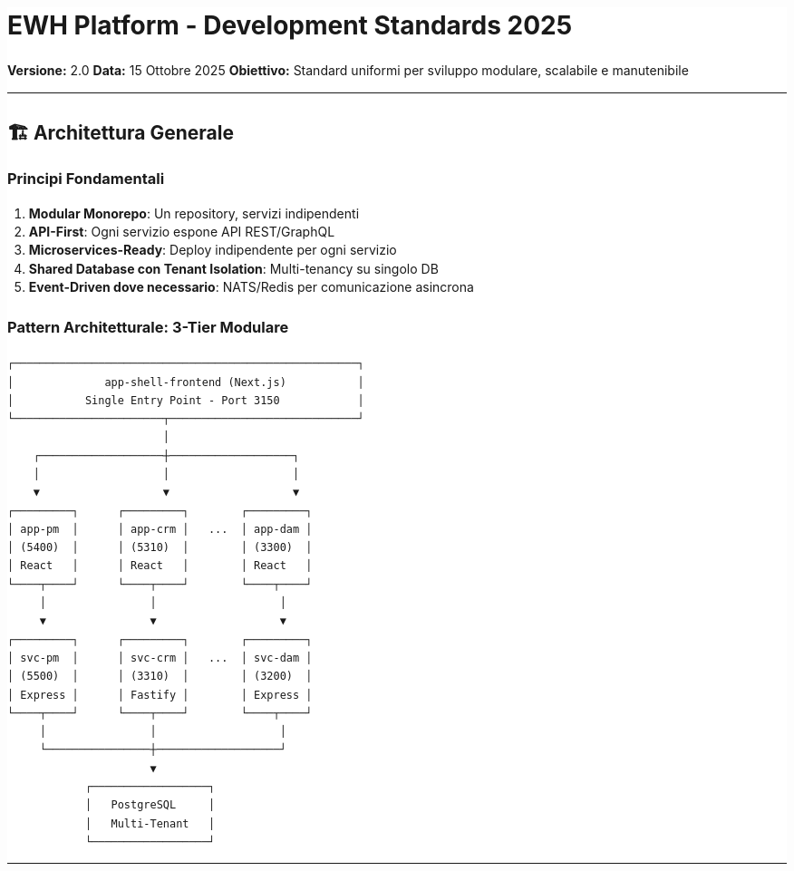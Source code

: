 # EWH Platform - Development Standards 2025

**Versione:** 2.0
**Data:** 15 Ottobre 2025
**Obiettivo:** Standard uniformi per sviluppo modulare, scalabile e manutenibile

---

## 🏗️ Architettura Generale

### Principi Fondamentali

1. **Modular Monorepo**: Un repository, servizi indipendenti
2. **API-First**: Ogni servizio espone API REST/GraphQL
3. **Microservices-Ready**: Deploy indipendente per ogni servizio
4. **Shared Database con Tenant Isolation**: Multi-tenancy su singolo DB
5. **Event-Driven dove necessario**: NATS/Redis per comunicazione asincrona

### Pattern Architetturale: **3-Tier Modulare**

```
┌─────────────────────────────────────────────────────┐
│              app-shell-frontend (Next.js)           │
│           Single Entry Point - Port 3150            │
└───────────────────────┬─────────────────────────────┘
                        │
    ┌───────────────────┼───────────────────┐
    │                   │                   │
    ▼                   ▼                   ▼
┌─────────┐      ┌─────────┐        ┌─────────┐
│ app-pm  │      │ app-crm │   ...  │ app-dam │
│ (5400)  │      │ (5310)  │        │ (3300)  │
│ React   │      │ React   │        │ React   │
└────┬────┘      └────┬────┘        └────┬────┘
     │                │                   │
     ▼                ▼                   ▼
┌─────────┐      ┌─────────┐        ┌─────────┐
│ svc-pm  │      │ svc-crm │   ...  │ svc-dam │
│ (5500)  │      │ (3310)  │        │ (3200)  │
│ Express │      │ Fastify │        │ Express │
└────┬────┘      └────┬────┘        └────┬────┘
     │                │                   │
     └────────────────┼───────────────────┘
                      ▼
            ┌──────────────────┐
            │   PostgreSQL     │
            │   Multi-Tenant   │
            └──────────────────┘
```

---
